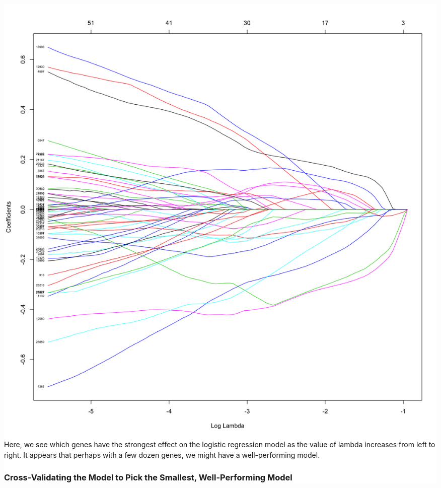 ![](Toil_Analysis_ObjOrient_files/figure-gfm/unnamed-chunk-13-1.png)
Here, we see which genes have the strongest effect on the logistic
regression model as the value of lambda increases from left to right. It
appears that perhaps with a few dozen genes, we might have a
well-performing
model.

### Cross-Validating the Model to Pick the Smallest, Well-Performing Model
